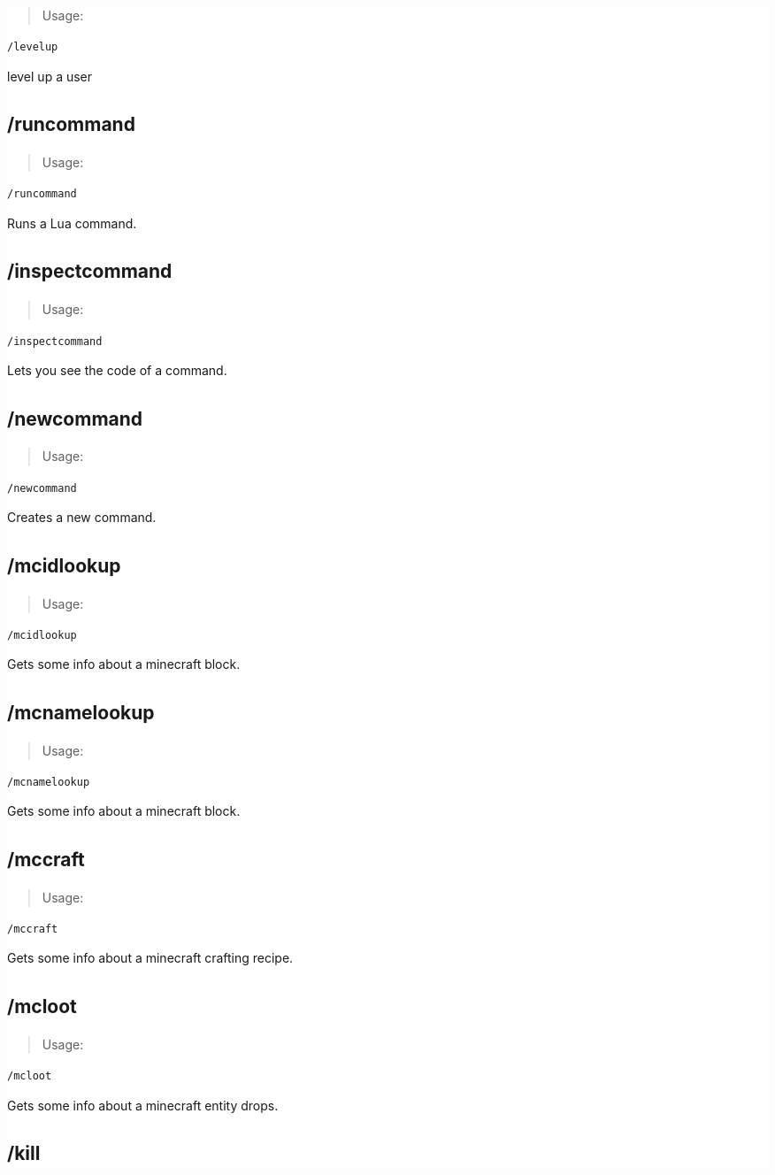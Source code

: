 > Usage:

`/levelup`

level up a user
## /runcommand

> Usage:

`/runcommand`

Runs a Lua command.
## /inspectcommand

> Usage:

`/inspectcommand`

Lets you see the code of a command.
## /newcommand

> Usage:

`/newcommand`

Creates a new command.
## /mcidlookup

> Usage:

`/mcidlookup`

Gets some info about a minecraft block.
## /mcnamelookup

> Usage:

`/mcnamelookup`

Gets some info about a minecraft block.
## /mccraft

> Usage:

`/mccraft`

Gets some info about a minecraft crafting recipe.
## /mcloot

> Usage:

`/mcloot`

Gets some info about a minecraft entity drops.
## /kill
